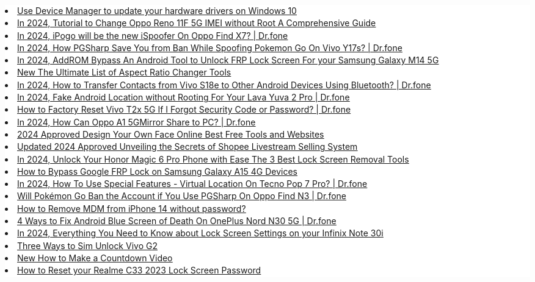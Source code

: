 <li><a href="https://techidaily.com/use-device-manager-to-update-your-hardware-drivers-on-windows-10-by-drivereasy-guide/"><u>Use Device Manager to update your hardware drivers on Windows 10</u></a></li>
<li><a href="https://sim-unlock.techidaily.com/in-2024-tutorial-to-change-oppo-reno-11f-5g-imei-without-root-a-comprehensive-guide-by-drfone-android/"><u>In 2024, Tutorial to Change Oppo Reno 11F 5G IMEI without Root A Comprehensive Guide</u></a></li>
<li><a href="https://android-pokemon-go.techidaily.com/in-2024-ipogo-will-be-the-new-ispoofer-on-oppo-find-x7-drfone-by-drfone-virtual-android/"><u>In 2024, iPogo will be the new iSpoofer On Oppo Find X7? | Dr.fone</u></a></li>
<li><a href="https://change-location.techidaily.com/in-2024-how-pgsharp-save-you-from-ban-while-spoofing-pokemon-go-on-vivo-y17s-drfone-by-drfone-virtual-android/"><u>In 2024, How PGSharp Save You from Ban While Spoofing Pokemon Go On Vivo Y17s? | Dr.fone</u></a></li>
<li><a href="https://android-frp.techidaily.com/in-2024-addrom-bypass-an-android-tool-to-unlock-frp-lock-screen-for-your-samsung-galaxy-m14-5g-by-drfone-android/"><u>In 2024, AddROM Bypass An Android Tool to Unlock FRP Lock Screen For your Samsung Galaxy M14 5G</u></a></li>
<li><a href="https://ai-vdieo-software.techidaily.com/new-the-ultimate-list-of-aspect-ratio-changer-tools/"><u>New The Ultimate List of Aspect Ratio Changer Tools</u></a></li>
<li><a href="https://android-transfer.techidaily.com/in-2024-how-to-transfer-contacts-from-vivo-s18e-to-other-android-devices-using-bluetooth-drfone-by-drfone-transfer-from-android-transfer-from-android/"><u>In 2024, How to Transfer Contacts from Vivo S18e to Other Android Devices Using Bluetooth? | Dr.fone</u></a></li>
<li><a href="https://android-location.techidaily.com/in-2024-fake-android-location-without-rooting-for-your-lava-yuva-2-pro-drfone-by-drfone-virtual/"><u>In 2024, Fake Android Location without Rooting For Your Lava Yuva 2 Pro | Dr.fone</u></a></li>
<li><a href="https://techidaily.com/how-to-factory-reset-vivo-t2x-5g-if-i-forgot-security-code-or-password-drfone-by-drfone-reset-android-reset-android/"><u>How to Factory Reset Vivo T2x 5G If I Forgot Security Code or Password? | Dr.fone</u></a></li>
<li><a href="https://screen-mirror.techidaily.com/in-2024-how-can-oppo-a1-5gmirror-share-to-pc-drfone-by-drfone-android/"><u>In 2024, How Can Oppo A1 5GMirror Share to PC? | Dr.fone</u></a></li>
<li><a href="https://ai-vdieo-software.techidaily.com/2024-approved-design-your-own-face-online-best-free-tools-and-websites/"><u>2024 Approved Design Your Own Face Online Best Free Tools and Websites</u></a></li>
<li><a href="https://ai-voice-clone.techidaily.com/updated-2024-approved-unveiling-the-secrets-of-shopee-livestream-selling-system/"><u>Updated 2024 Approved Unveiling the Secrets of Shopee Livestream Selling System</u></a></li>
<li><a href="https://easy-unlock-android.techidaily.com/in-2024-unlock-your-honor-magic-6-pro-phone-with-ease-the-3-best-lock-screen-removal-tools-by-drfone-android/"><u>In 2024, Unlock Your Honor Magic 6 Pro Phone with Ease The 3 Best Lock Screen Removal Tools</u></a></li>
<li><a href="https://bypass-frp.techidaily.com/how-to-bypass-google-frp-lock-on-samsung-galaxy-a15-4g-devices-by-drfone-android/"><u>How to Bypass Google FRP Lock on Samsung Galaxy A15 4G Devices</u></a></li>
<li><a href="https://phone-solutions.techidaily.com/in-2024-how-to-use-special-features-virtual-location-on-tecno-pop-7-pro-drfone-by-drfone-virtual-android/"><u>In 2024, How To Use Special Features - Virtual Location On Tecno Pop 7 Pro? | Dr.fone</u></a></li>
<li><a href="https://android-pokemon-go.techidaily.com/will-pokemon-go-ban-the-account-if-you-use-pgsharp-on-oppo-find-n3-drfone-by-drfone-virtual-android/"><u>Will Pokémon Go Ban the Account if You Use PGSharp On Oppo Find N3 | Dr.fone</u></a></li>
<li><a href="https://blog-min.techidaily.com/how-to-remove-mdm-from-iphone-14-without-password-by-drfone-ios-unlock-ios-unlock/"><u>How to Remove MDM from iPhone 14 without password?</u></a></li>
<li><a href="https://howto.techidaily.com/4-ways-to-fix-android-blue-screen-of-death-on-oneplus-nord-n30-5g-drfone-by-drfone-fix-android-problems-fix-android-problems/"><u>4 Ways to Fix Android Blue Screen of Death On OnePlus Nord N30 5G | Dr.fone</u></a></li>
<li><a href="https://unlock-android.techidaily.com/in-2024-everything-you-need-to-know-about-lock-screen-settings-on-your-infinix-note-30i-by-drfone-android/"><u>In 2024, Everything You Need to Know about Lock Screen Settings on your Infinix Note 30i</u></a></li>
<li><a href="https://sim-unlock.techidaily.com/three-ways-to-sim-unlock-vivo-g2-by-drfone-android/"><u>Three Ways to Sim Unlock Vivo G2</u></a></li>
<li><a href="https://ai-editing-video.techidaily.com/new-how-to-make-a-countdown-video/"><u>New How to Make a Countdown Video</u></a></li>
<li><a href="https://easy-unlock-android.techidaily.com/how-to-reset-your-realme-c33-2023-lock-screen-password-by-drfone-android/"><u>How to Reset your Realme C33 2023 Lock Screen Password</u></a></li>